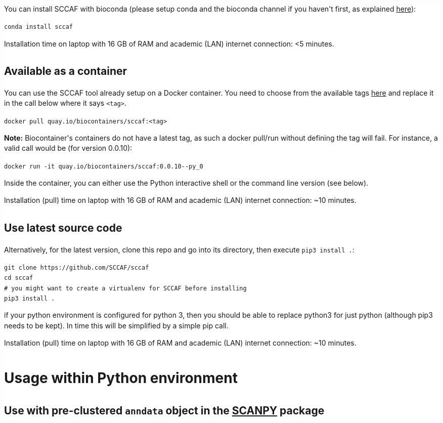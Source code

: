 You can install SCCAF with bioconda (please setup conda and the bioconda channel if you haven't first, as explained [here](https://bioconda.github.io/user/index.html)):

```
conda install sccaf
```

Installation time on laptop with 16 GB of RAM and academic (LAN) internet connection: <5 minutes.

## Available as a container

You can use the SCCAF tool already setup on a Docker container. You need to choose from the available tags [here](https://quay.io/repository/biocontainers/sccaf?tab=tags) and replace it in the call below where it says `<tag>`.

```
docker pull quay.io/biocontainers/sccaf:<tag>
```

**Note:** Biocontainer's containers do not have a latest tag, as such a docker pull/run without defining the tag will fail. For instance, a valid call would be (for version 0.0.10):

```
docker run -it quay.io/biocontainers/sccaf:0.0.10--py_0
```

Inside the container, you can either use the Python interactive shell or the command line version (see below).

Installation (pull) time on laptop with 16 GB of RAM and academic (LAN) internet connection: ~10 minutes.

## Use latest source code

Alternatively, for the latest version, clone this repo and go into its directory, then execute `pip3 install .`:

```
git clone https://github.com/SCCAF/sccaf
cd sccaf
# you might want to create a virtualenv for SCCAF before installing
pip3 install .
```

if your python environment is configured for python 3, then you should be able to replace python3 for just python (although pip3 needs to be kept). In time this will be simplified by a simple pip call.

Installation (pull) time on laptop with 16 GB of RAM and academic (LAN) internet connection: ~10 minutes.

# Usage within Python environment

## Use with pre-clustered `anndata` object in the [SCANPY](https://scanpy.readthedocs.io/en/stable/) package
